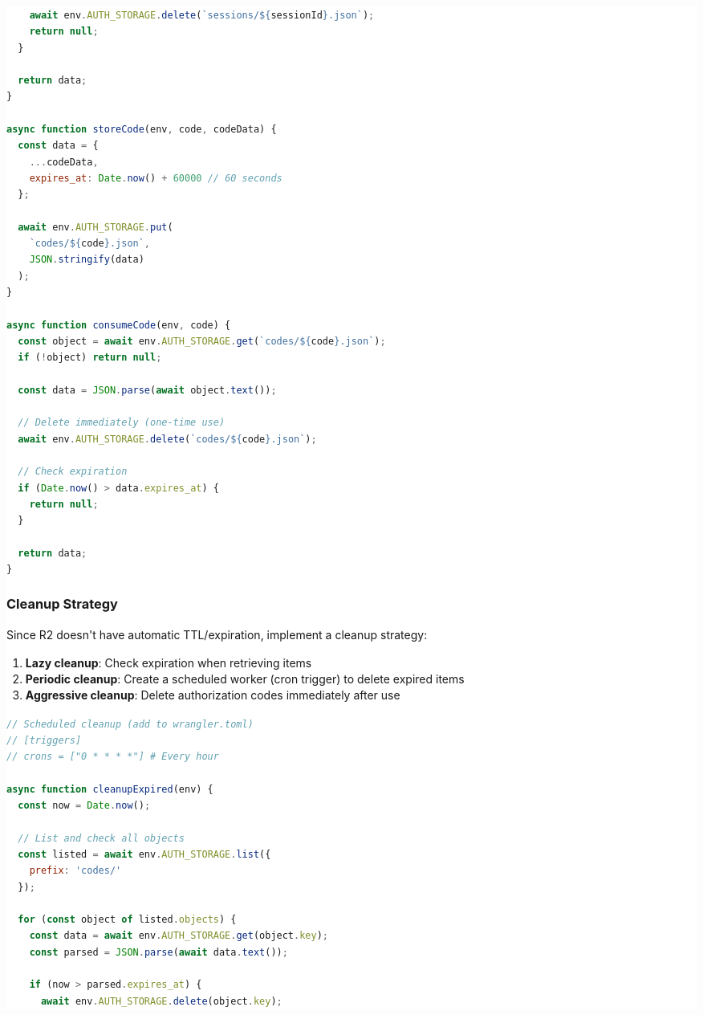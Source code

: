 ```javascript
    await env.AUTH_STORAGE.delete(`sessions/${sessionId}.json`);
    return null;
  }
  
  return data;
}

async function storeCode(env, code, codeData) {
  const data = {
    ...codeData,
    expires_at: Date.now() + 60000 // 60 seconds
  };
  
  await env.AUTH_STORAGE.put(
    `codes/${code}.json`,
    JSON.stringify(data)
  );
}

async function consumeCode(env, code) {
  const object = await env.AUTH_STORAGE.get(`codes/${code}.json`);
  if (!object) return null;
  
  const data = JSON.parse(await object.text());
  
  // Delete immediately (one-time use)
  await env.AUTH_STORAGE.delete(`codes/${code}.json`);
  
  // Check expiration
  if (Date.now() > data.expires_at) {
    return null;
  }
  
  return data;
}
```

### Cleanup Strategy

Since R2 doesn't have automatic TTL/expiration, implement a cleanup strategy:

1. **Lazy cleanup**: Check expiration when retrieving items
2. **Periodic cleanup**: Create a scheduled worker (cron trigger) to delete expired items
3. **Aggressive cleanup**: Delete authorization codes immediately after use

```javascript
// Scheduled cleanup (add to wrangler.toml)
// [triggers]
// crons = ["0 * * * *"] # Every hour

async function cleanupExpired(env) {
  const now = Date.now();
  
  // List and check all objects
  const listed = await env.AUTH_STORAGE.list({
    prefix: 'codes/'
  });
  
  for (const object of listed.objects) {
    const data = await env.AUTH_STORAGE.get(object.key);
    const parsed = JSON.parse(await data.text());
    
    if (now > parsed.expires_at) {
      await env.AUTH_STORAGE.delete(object.key);
```